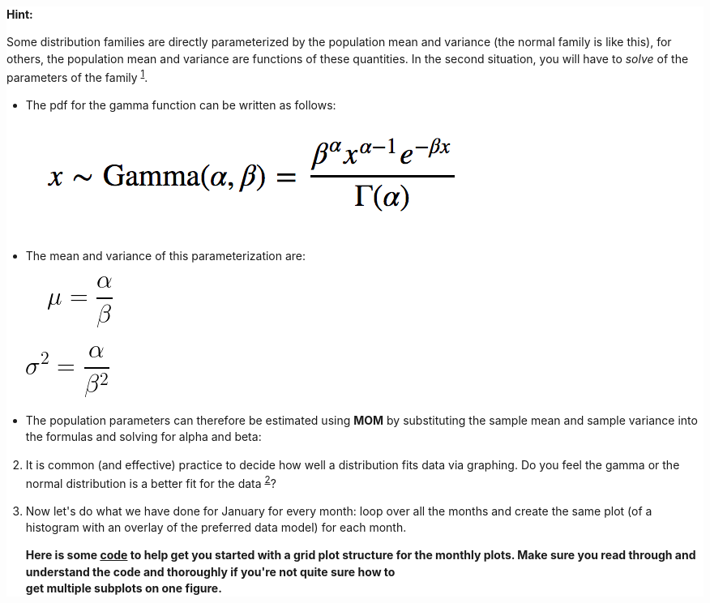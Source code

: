 **Hint:**

Some distribution families are directly parameterized by the population mean and variance (the normal family is like this), for others, the population mean and variance are functions of these quantities.  In the second situation, you will have to *solve* of the parameters of the family <sup>[1](#gamma-footnote)</sup>.


   - The pdf for the gamma function can be written as follows:
     ![](images/gamma_pdf.png)
     
   - The mean and variance of this parameterization are:
   
     ![](images/gamma_p1.png)
     
   - The population parameters can therefore be estimated using 
     **MOM** by substituting the sample mean and sample variance 
     into the formulas and solving for alpha and beta: 

2. It is common (and effective) practice to decide how well a distribution fits data via graphing. Do you feel the gamma or the normal distribution is a better fit for the data <sup>[2](#ks-test)</sup>? 

3. Now let's do what we have done for January for every month: loop over all 
   the months and create the same plot (of a histogram with an overlay of the 
   preferred data model) for each month. 
   
   **Here is some [code](plot_grid_stub.md) to help get you started with a 
   grid plot structure for the monthly plots.  Make sure you read through 
   and understand the code and thoroughly if you're not quite sure how to  
   get multiple subplots on one figure.**
